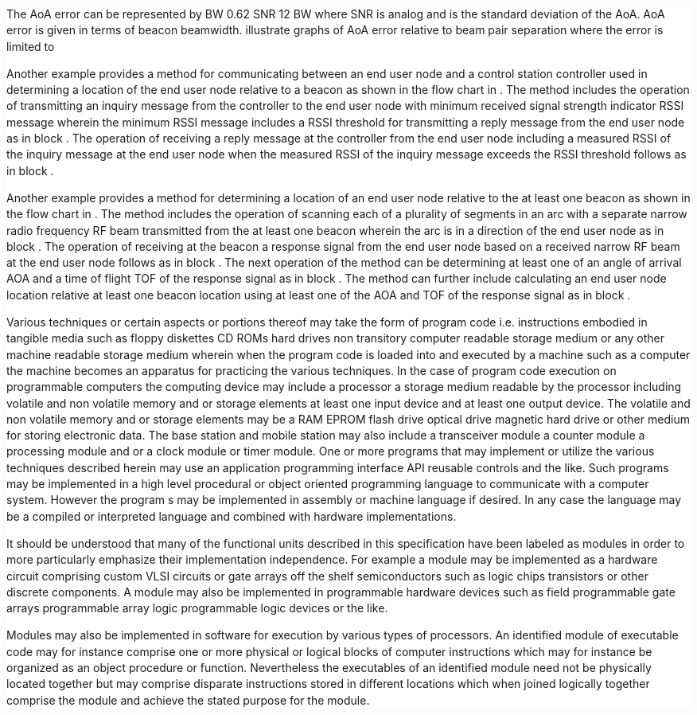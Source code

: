 The AoA error can be represented by BW 0.62 SNR 12 BW where SNR is analog and is the standard deviation of the AoA. AoA error is given in terms of beacon beamwidth. illustrate graphs of AoA error relative to beam pair separation where the error is limited to 

Another example provides a method for communicating between an end user node and a control station controller used in determining a location of the end user node relative to a beacon as shown in the flow chart in . The method includes the operation of transmitting an inquiry message from the controller to the end user node with minimum received signal strength indicator RSSI message wherein the minimum RSSI message includes a RSSI threshold for transmitting a reply message from the end user node as in block . The operation of receiving a reply message at the controller from the end user node including a measured RSSI of the inquiry message at the end user node when the measured RSSI of the inquiry message exceeds the RSSI threshold follows as in block .

Another example provides a method for determining a location of an end user node relative to the at least one beacon as shown in the flow chart in . The method includes the operation of scanning each of a plurality of segments in an arc with a separate narrow radio frequency RF beam transmitted from the at least one beacon wherein the arc is in a direction of the end user node as in block . The operation of receiving at the beacon a response signal from the end user node based on a received narrow RF beam at the end user node follows as in block . The next operation of the method can be determining at least one of an angle of arrival AOA and a time of flight TOF of the response signal as in block . The method can further include calculating an end user node location relative at least one beacon location using at least one of the AOA and TOF of the response signal as in block .

Various techniques or certain aspects or portions thereof may take the form of program code i.e. instructions embodied in tangible media such as floppy diskettes CD ROMs hard drives non transitory computer readable storage medium or any other machine readable storage medium wherein when the program code is loaded into and executed by a machine such as a computer the machine becomes an apparatus for practicing the various techniques. In the case of program code execution on programmable computers the computing device may include a processor a storage medium readable by the processor including volatile and non volatile memory and or storage elements at least one input device and at least one output device. The volatile and non volatile memory and or storage elements may be a RAM EPROM flash drive optical drive magnetic hard drive or other medium for storing electronic data. The base station and mobile station may also include a transceiver module a counter module a processing module and or a clock module or timer module. One or more programs that may implement or utilize the various techniques described herein may use an application programming interface API reusable controls and the like. Such programs may be implemented in a high level procedural or object oriented programming language to communicate with a computer system. However the program s may be implemented in assembly or machine language if desired. In any case the language may be a compiled or interpreted language and combined with hardware implementations.

It should be understood that many of the functional units described in this specification have been labeled as modules in order to more particularly emphasize their implementation independence. For example a module may be implemented as a hardware circuit comprising custom VLSI circuits or gate arrays off the shelf semiconductors such as logic chips transistors or other discrete components. A module may also be implemented in programmable hardware devices such as field programmable gate arrays programmable array logic programmable logic devices or the like.

Modules may also be implemented in software for execution by various types of processors. An identified module of executable code may for instance comprise one or more physical or logical blocks of computer instructions which may for instance be organized as an object procedure or function. Nevertheless the executables of an identified module need not be physically located together but may comprise disparate instructions stored in different locations which when joined logically together comprise the module and achieve the stated purpose for the module.
